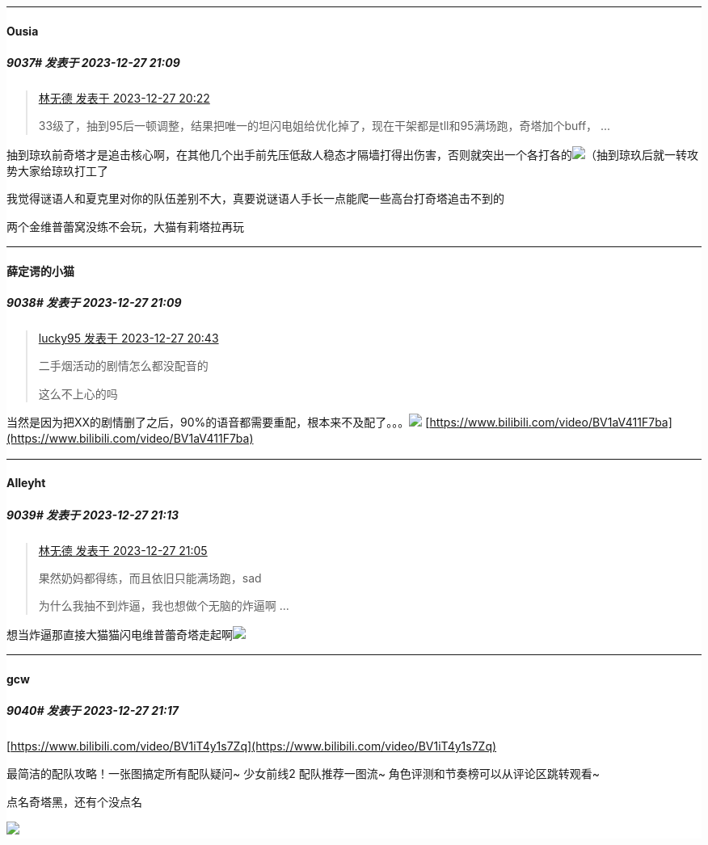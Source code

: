 *****

####  Ousia  
##### 9037#       发表于 2023-12-27 21:09

<blockquote><a href="httphttps://bbs.saraba1st.com/2b/forum.php?mod=redirect&amp;goto=findpost&amp;pid=63459687&amp;ptid=2125554" target="_blank">林无德 发表于 2023-12-27 20:22</a>

33级了，抽到95后一顿调整，结果把唯一的坦闪电姐给优化掉了，现在干架都是tll和95满场跑，奇塔加个buff， ...</blockquote>
抽到琼玖前奇塔才是追击核心啊，在其他几个出手前先压低敌人稳态才隔墙打得出伤害，否则就突出一个各打各的<img src="https://static.saraba1st.com/image/smiley/face2017/067.png" referrerpolicy="no-referrer">（抽到琼玖后就一转攻势大家给琼玖打工了

我觉得谜语人和夏克里对你的队伍差别不大，真要说谜语人手长一点能爬一些高台打奇塔追击不到的

两个金维普蕾窝没练不会玩，大猫有莉塔拉再玩

*****

####  薛定谔的小猫  
##### 9038#       发表于 2023-12-27 21:09

<blockquote><a href="httphttps://bbs.saraba1st.com/2b/forum.php?mod=redirect&amp;goto=findpost&amp;pid=63459834&amp;ptid=2125554" target="_blank">lucky95 发表于 2023-12-27 20:43</a>

二手烟活动的剧情怎么都没配音的

这么不上心的吗</blockquote>
当然是因为把XX的剧情删了之后，90%的语音都需要重配，根本来不及配了。。。<img src="https://static.saraba1st.com/image/smiley/face2017/044.png" referrerpolicy="no-referrer">
[https://www.bilibili.com/video/BV1aV411F7ba](https://www.bilibili.com/video/BV1aV411F7ba)


*****

####  Alleyht  
##### 9039#       发表于 2023-12-27 21:13

<blockquote><a href="httphttps://bbs.saraba1st.com/2b/forum.php?mod=redirect&amp;goto=findpost&amp;pid=63459998&amp;ptid=2125554" target="_blank">林无德 发表于 2023-12-27 21:05</a>

果然奶妈都得练，而且依旧只能满场跑，sad

为什么我抽不到炸逼，我也想做个无脑的炸逼啊 ...</blockquote>
想当炸逼那直接大猫猫闪电维普蕾奇塔走起啊<img src="https://static.saraba1st.com/image/smiley/face2017/067.png" referrerpolicy="no-referrer">

*****

####  gcw  
##### 9040#       发表于 2023-12-27 21:17

[https://www.bilibili.com/video/BV1iT4y1s7Zq](https://www.bilibili.com/video/BV1iT4y1s7Zq)

最简洁的配队攻略！一张图搞定所有配队疑问~ 少女前线2 配队推荐一图流~ 角色评测和节奏榜可以从评论区跳转观看~

点名奇塔黑，还有个没点名

<img src="https://img.saraba1st.com/forum/202312/27/211701upphmahhixl88pmh.png" referrerpolicy="no-referrer">
